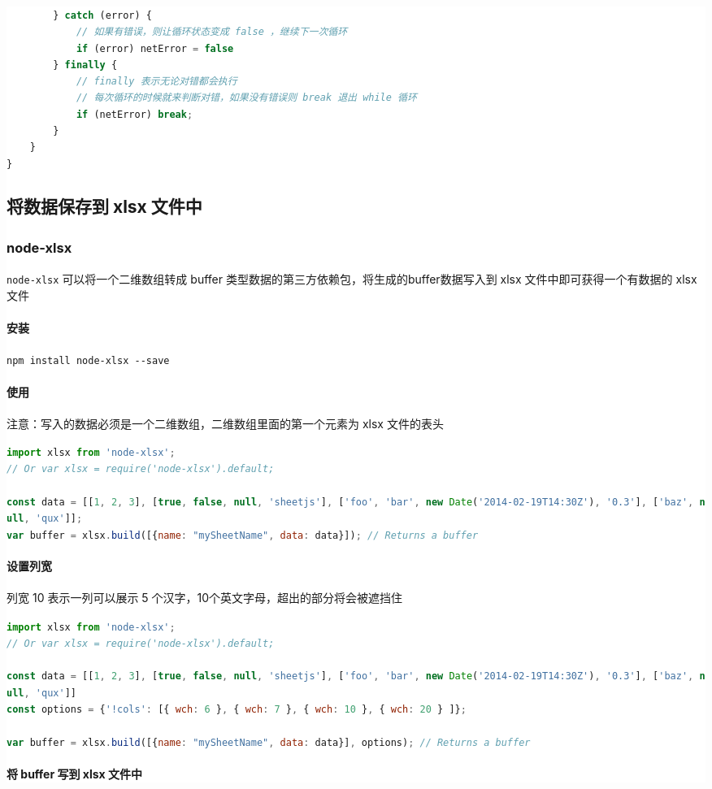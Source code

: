 ```js
        } catch (error) {
            // 如果有错误，则让循环状态变成 false ，继续下一次循环
            if (error) netError = false
        } finally {
            // finally 表示无论对错都会执行
            // 每次循环的时候就来判断对错，如果没有错误则 break 退出 while 循环
            if (netError) break;
        }
    }
}
```

## 将数据保存到 xlsx 文件中

### node-xlsx 

`node-xlsx` 可以将一个二维数组转成 buffer 类型数据的第三方依赖包，将生成的buffer数据写入到 xlsx 文件中即可获得一个有数据的 xlsx 文件

#### 安装

```shell
npm install node-xlsx --save
```

#### 使用

注意：写入的数据必须是一个二维数组，二维数组里面的第一个元素为 xlsx 文件的表头

```js
import xlsx from 'node-xlsx';
// Or var xlsx = require('node-xlsx').default;

const data = [[1, 2, 3], [true, false, null, 'sheetjs'], ['foo', 'bar', new Date('2014-02-19T14:30Z'), '0.3'], ['baz', null, 'qux']];
var buffer = xlsx.build([{name: "mySheetName", data: data}]); // Returns a buffer
```

#### 设置列宽

列宽 10 表示一列可以展示 5 个汉字，10个英文字母，超出的部分将会被遮挡住

```js
import xlsx from 'node-xlsx';
// Or var xlsx = require('node-xlsx').default;

const data = [[1, 2, 3], [true, false, null, 'sheetjs'], ['foo', 'bar', new Date('2014-02-19T14:30Z'), '0.3'], ['baz', null, 'qux']]
const options = {'!cols': [{ wch: 6 }, { wch: 7 }, { wch: 10 }, { wch: 20 } ]};

var buffer = xlsx.build([{name: "mySheetName", data: data}], options); // Returns a buffer
```

#### 将 buffer 写到 xlsx 文件中
